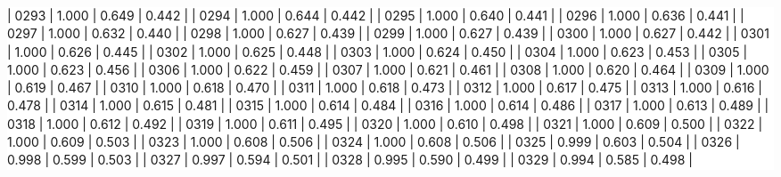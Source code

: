 | 0293 | 1.000 | 0.649 | 0.442 |
| 0294 | 1.000 | 0.644 | 0.442 |
| 0295 | 1.000 | 0.640 | 0.441 |
| 0296 | 1.000 | 0.636 | 0.441 |
| 0297 | 1.000 | 0.632 | 0.440 |
| 0298 | 1.000 | 0.627 | 0.439 |
| 0299 | 1.000 | 0.627 | 0.439 |
| 0300 | 1.000 | 0.627 | 0.442 |
| 0301 | 1.000 | 0.626 | 0.445 |
| 0302 | 1.000 | 0.625 | 0.448 |
| 0303 | 1.000 | 0.624 | 0.450 |
| 0304 | 1.000 | 0.623 | 0.453 |
| 0305 | 1.000 | 0.623 | 0.456 |
| 0306 | 1.000 | 0.622 | 0.459 |
| 0307 | 1.000 | 0.621 | 0.461 |
| 0308 | 1.000 | 0.620 | 0.464 |
| 0309 | 1.000 | 0.619 | 0.467 |
| 0310 | 1.000 | 0.618 | 0.470 |
| 0311 | 1.000 | 0.618 | 0.473 |
| 0312 | 1.000 | 0.617 | 0.475 |
| 0313 | 1.000 | 0.616 | 0.478 |
| 0314 | 1.000 | 0.615 | 0.481 |
| 0315 | 1.000 | 0.614 | 0.484 |
| 0316 | 1.000 | 0.614 | 0.486 |
| 0317 | 1.000 | 0.613 | 0.489 |
| 0318 | 1.000 | 0.612 | 0.492 |
| 0319 | 1.000 | 0.611 | 0.495 |
| 0320 | 1.000 | 0.610 | 0.498 |
| 0321 | 1.000 | 0.609 | 0.500 |
| 0322 | 1.000 | 0.609 | 0.503 |
| 0323 | 1.000 | 0.608 | 0.506 |
| 0324 | 1.000 | 0.608 | 0.506 |
| 0325 | 0.999 | 0.603 | 0.504 |
| 0326 | 0.998 | 0.599 | 0.503 |
| 0327 | 0.997 | 0.594 | 0.501 |
| 0328 | 0.995 | 0.590 | 0.499 |
| 0329 | 0.994 | 0.585 | 0.498 |